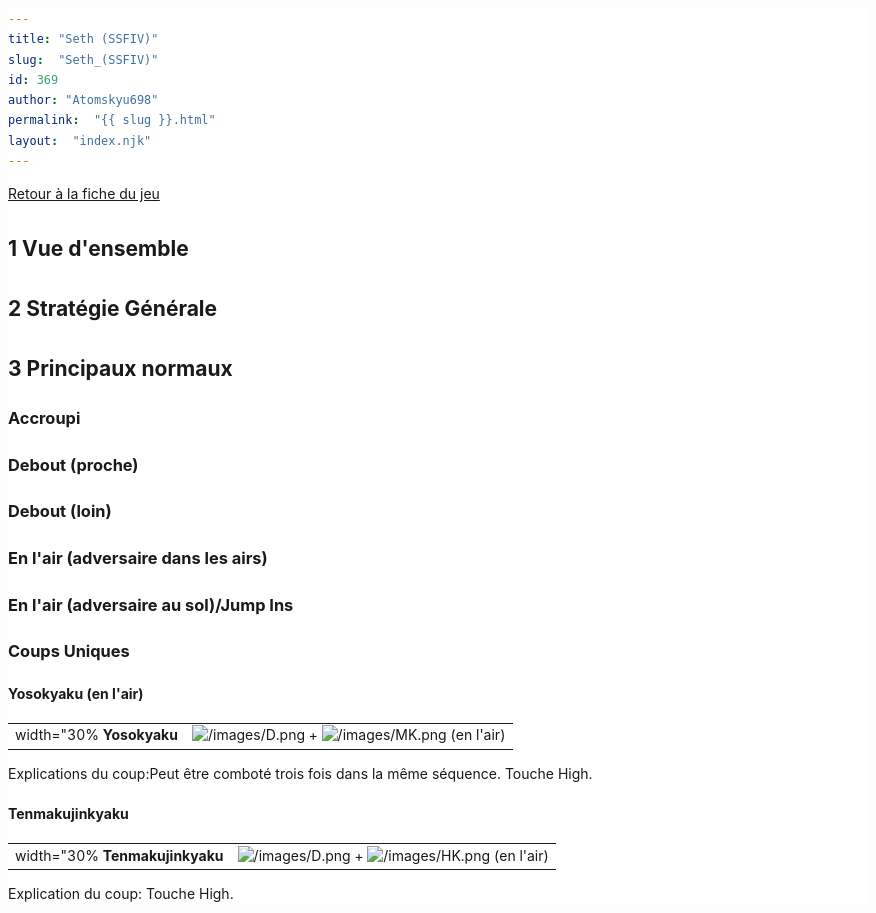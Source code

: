 ```yaml
---
title: "Seth (SSFIV)"
slug:  "Seth_(SSFIV)"
id: 369
author: "Atomskyu698"
permalink:  "{{ slug }}.html"
layout:  "index.njk"
---
```


[Retour à la fiche du
jeu](http://wiki.basgrospoing.fr/index.php/Super_Street_Fighter_IV)

## 1 Vue d'ensemble

## 2 Stratégie Générale

## 3 Principaux normaux

### Accroupi

### Debout (proche)

### Debout (loin)

### En l'air (adversaire dans les airs)

### En l'air (adversaire au sol)/Jump Ins

### Coups Uniques

#### Yosokyaku (en l'air)

|                          |                                                                                      |
|--------------------------|--------------------------------------------------------------------------------------|
| width="30% **Yosokyaku** | ![](/images/D.png "/images/D.png") + ![](/images/MK.png "/images/MK.png") (en l'air) |

Explications du coup:Peut être comboté trois fois dans la même séquence.
Touche High.

#### Tenmakujinkyaku

|                                |                                                                                      |
|--------------------------------|--------------------------------------------------------------------------------------|
| width="30% **Tenmakujinkyaku** | ![](/images/D.png "/images/D.png") + ![](/images/HK.png "/images/HK.png") (en l'air) |

Explication du coup: Touche High.
